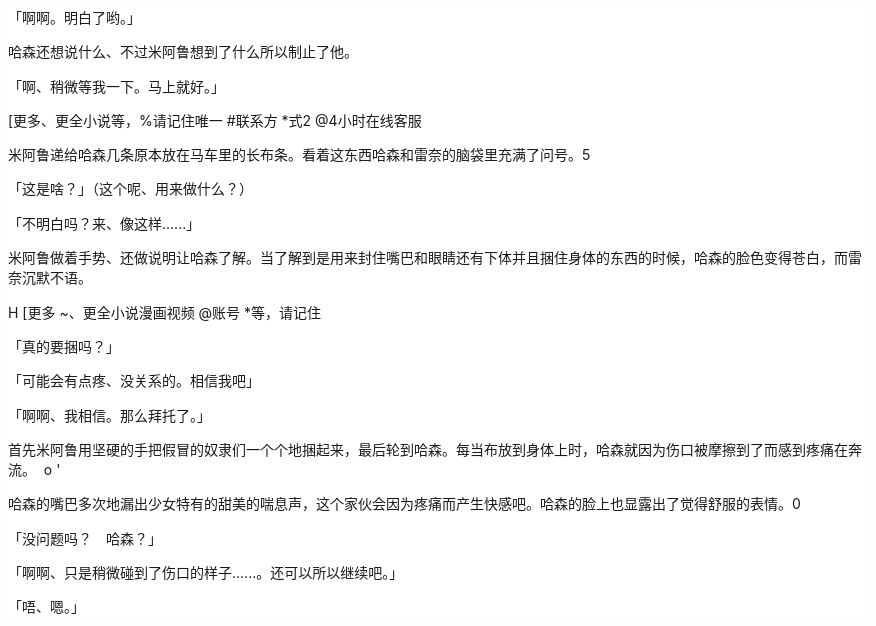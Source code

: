 「啊啊。明白了哟。」





哈森还想说什么、不过米阿鲁想到了什么所以制止了他。





「啊、稍微等我一下。马上就好。」



 [更多、更全小说等，%请记住唯一 #联系方 *式2 @4小时在线客服



米阿鲁递给哈森几条原本放在马车里的长布条。看着这东西哈森和雷奈的脑袋里充满了问号。5



「这是啥？」（这个呢、用来做什么？）



「不明白吗？来、像这样......」





米阿鲁做着手势、还做说明让哈森了解。当了解到是用来封住嘴巴和眼睛还有下体并且捆住身体的东西的时候，哈森的脸色变得苍白，而雷奈沉默不语。



H [更多 ~、更全小说漫画视频 @账号 *等，请记住



「真的要捆吗？」



「可能会有点疼、没关系的。相信我吧」



「啊啊、我相信。那么拜托了。」





首先米阿鲁用坚硬的手把假冒的奴隶们一个个地捆起来，最后轮到哈森。每当布放到身体上时，哈森就因为伤口被摩擦到了而感到疼痛在奔流。  o '





哈森的嘴巴多次地漏出少女特有的甜美的喘息声，这个家伙会因为疼痛而产生快感吧。哈森的脸上也显露出了觉得舒服的表情。0





「没问题吗？　哈森？」



「啊啊、只是稍微碰到了伤口的样子......。还可以所以继续吧。」



「唔、嗯。」

